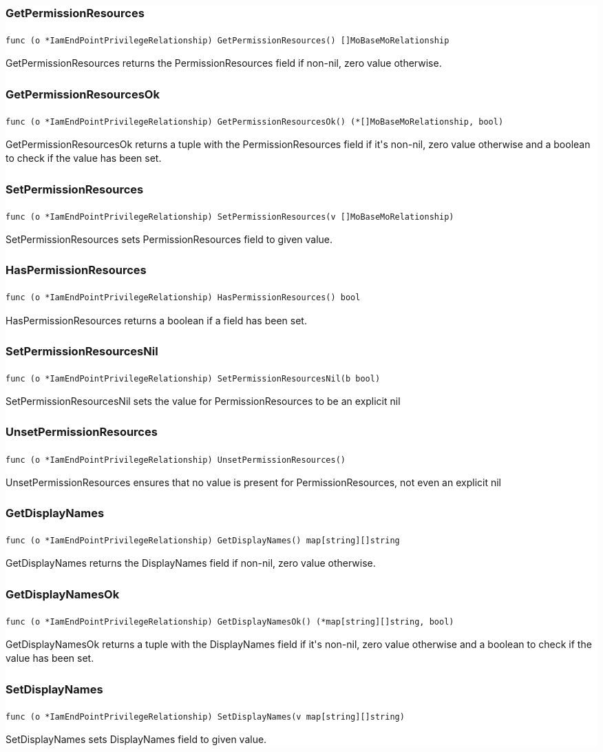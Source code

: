 ### GetPermissionResources

`func (o *IamEndPointPrivilegeRelationship) GetPermissionResources() []MoBaseMoRelationship`

GetPermissionResources returns the PermissionResources field if non-nil, zero value otherwise.

### GetPermissionResourcesOk

`func (o *IamEndPointPrivilegeRelationship) GetPermissionResourcesOk() (*[]MoBaseMoRelationship, bool)`

GetPermissionResourcesOk returns a tuple with the PermissionResources field if it's non-nil, zero value otherwise
and a boolean to check if the value has been set.

### SetPermissionResources

`func (o *IamEndPointPrivilegeRelationship) SetPermissionResources(v []MoBaseMoRelationship)`

SetPermissionResources sets PermissionResources field to given value.

### HasPermissionResources

`func (o *IamEndPointPrivilegeRelationship) HasPermissionResources() bool`

HasPermissionResources returns a boolean if a field has been set.

### SetPermissionResourcesNil

`func (o *IamEndPointPrivilegeRelationship) SetPermissionResourcesNil(b bool)`

 SetPermissionResourcesNil sets the value for PermissionResources to be an explicit nil

### UnsetPermissionResources
`func (o *IamEndPointPrivilegeRelationship) UnsetPermissionResources()`

UnsetPermissionResources ensures that no value is present for PermissionResources, not even an explicit nil
### GetDisplayNames

`func (o *IamEndPointPrivilegeRelationship) GetDisplayNames() map[string][]string`

GetDisplayNames returns the DisplayNames field if non-nil, zero value otherwise.

### GetDisplayNamesOk

`func (o *IamEndPointPrivilegeRelationship) GetDisplayNamesOk() (*map[string][]string, bool)`

GetDisplayNamesOk returns a tuple with the DisplayNames field if it's non-nil, zero value otherwise
and a boolean to check if the value has been set.

### SetDisplayNames

`func (o *IamEndPointPrivilegeRelationship) SetDisplayNames(v map[string][]string)`

SetDisplayNames sets DisplayNames field to given value.
